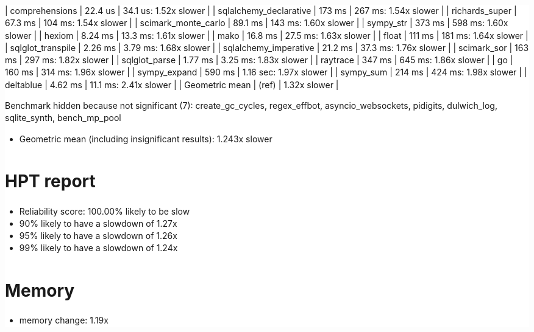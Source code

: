 | comprehensions             | 22.4 us                                                                                                           | 34.1 us: 1.52x slower                                                                                                   |
| sqlalchemy_declarative     | 173 ms                                                                                                            | 267 ms: 1.54x slower                                                                                                    |
| richards_super             | 67.3 ms                                                                                                           | 104 ms: 1.54x slower                                                                                                    |
| scimark_monte_carlo        | 89.1 ms                                                                                                           | 143 ms: 1.60x slower                                                                                                    |
| sympy_str                  | 373 ms                                                                                                            | 598 ms: 1.60x slower                                                                                                    |
| hexiom                     | 8.24 ms                                                                                                           | 13.3 ms: 1.61x slower                                                                                                   |
| mako                       | 16.8 ms                                                                                                           | 27.5 ms: 1.63x slower                                                                                                   |
| float                      | 111 ms                                                                                                            | 181 ms: 1.64x slower                                                                                                    |
| sqlglot_transpile          | 2.26 ms                                                                                                           | 3.79 ms: 1.68x slower                                                                                                   |
| sqlalchemy_imperative      | 21.2 ms                                                                                                           | 37.3 ms: 1.76x slower                                                                                                   |
| scimark_sor                | 163 ms                                                                                                            | 297 ms: 1.82x slower                                                                                                    |
| sqlglot_parse              | 1.77 ms                                                                                                           | 3.25 ms: 1.83x slower                                                                                                   |
| raytrace                   | 347 ms                                                                                                            | 645 ms: 1.86x slower                                                                                                    |
| go                         | 160 ms                                                                                                            | 314 ms: 1.96x slower                                                                                                    |
| sympy_expand               | 590 ms                                                                                                            | 1.16 sec: 1.97x slower                                                                                                  |
| sympy_sum                  | 214 ms                                                                                                            | 424 ms: 1.98x slower                                                                                                    |
| deltablue                  | 4.62 ms                                                                                                           | 11.1 ms: 2.41x slower                                                                                                   |
| Geometric mean             | (ref)                                                                                                             | 1.32x slower                                                                                                            |

Benchmark hidden because not significant (7): create_gc_cycles, regex_effbot, asyncio_websockets, pidigits, dulwich_log, sqlite_synth, bench_mp_pool

- Geometric mean (including insignificant results): 1.243x slower

# HPT report

- Reliability score: 100.00% likely to be slow
- 90% likely to have a slowdown of 1.27x
- 95% likely to have a slowdown of 1.26x
- 99% likely to have a slowdown of 1.24x

# Memory
- memory change: 1.19x